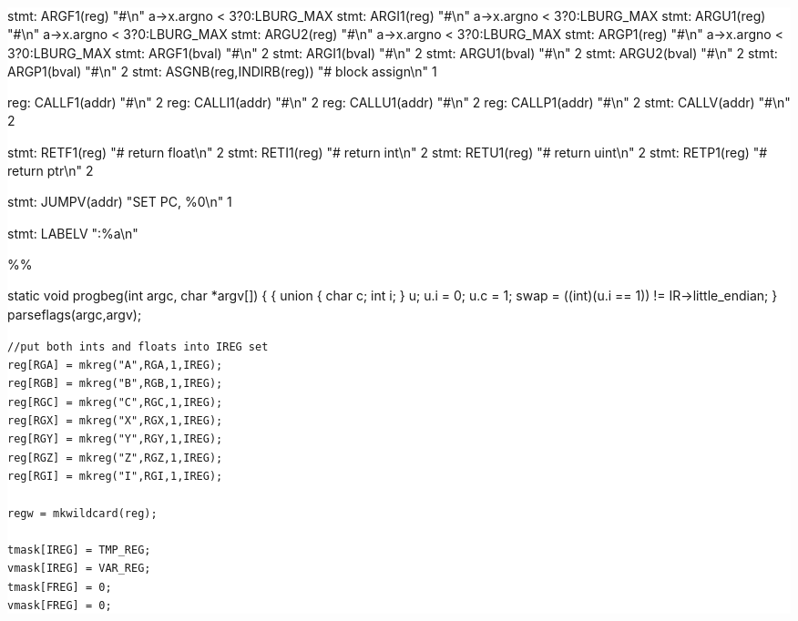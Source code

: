 stmt:   ARGF1(reg)                      "#\n" a->x.argno < 3?0:LBURG_MAX
stmt:   ARGI1(reg)                      "#\n" a->x.argno < 3?0:LBURG_MAX
stmt:   ARGU1(reg)                      "#\n" a->x.argno < 3?0:LBURG_MAX
stmt:   ARGU2(reg)                      "#\n" a->x.argno < 3?0:LBURG_MAX
stmt:   ARGP1(reg)                      "#\n" a->x.argno < 3?0:LBURG_MAX
stmt:   ARGF1(bval)                     "#\n" 2
stmt:   ARGI1(bval)                     "#\n" 2
stmt:   ARGU1(bval)                     "#\n" 2
stmt:   ARGU2(bval)                     "#\n" 2
stmt:   ARGP1(bval)                     "#\n" 2
stmt:   ASGNB(reg,INDIRB(reg))          "# block assign\n" 1

reg:    CALLF1(addr)                    "#\n" 2
reg:    CALLI1(addr)                    "#\n" 2
reg:    CALLU1(addr)                    "#\n" 2
reg:    CALLP1(addr)                    "#\n" 2
stmt:   CALLV(addr)                     "#\n" 2

stmt:   RETF1(reg)                      "# return float\n" 2
stmt:   RETI1(reg)                      "# return int\n" 2
stmt:   RETU1(reg)                      "# return uint\n" 2
stmt:   RETP1(reg)                      "# return ptr\n" 2

stmt:   JUMPV(addr)                     "SET PC, %0\n" 1

stmt:   LABELV                          ":%a\n"

%%

static void progbeg(int argc, char *argv[]) {
    {
        union {
            char c;
            int i;
        } u;
        u.i = 0;
        u.c = 1;
        swap = ((int)(u.i == 1)) != IR->little_endian;
    }
    parseflags(argc,argv);

    //put both ints and floats into IREG set
    reg[RGA] = mkreg("A",RGA,1,IREG);
    reg[RGB] = mkreg("B",RGB,1,IREG);
    reg[RGC] = mkreg("C",RGC,1,IREG);
    reg[RGX] = mkreg("X",RGX,1,IREG);
    reg[RGY] = mkreg("Y",RGY,1,IREG);
    reg[RGZ] = mkreg("Z",RGZ,1,IREG);
    reg[RGI] = mkreg("I",RGI,1,IREG);

    regw = mkwildcard(reg);

    tmask[IREG] = TMP_REG;
    vmask[IREG] = VAR_REG;
    tmask[FREG] = 0;
    vmask[FREG] = 0;

